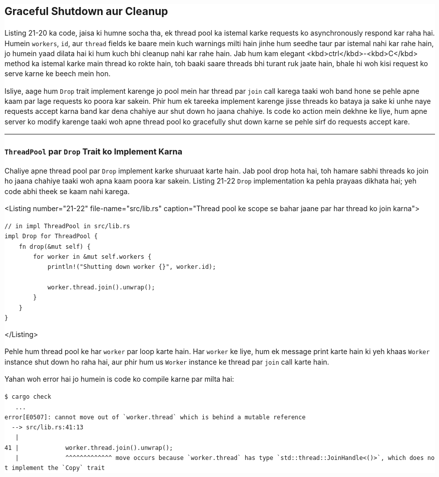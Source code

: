 ## Graceful Shutdown aur Cleanup

Listing 21-20 ka code, jaisa ki humne socha tha, ek thread pool ka istemal karke requests ko asynchronously respond kar raha hai. Humein `workers`, `id`, aur `thread` fields ke baare mein kuch warnings milti hain jinhe hum seedhe taur par istemal nahi kar rahe hain, jo humein yaad dilata hai ki hum kuch bhi cleanup nahi kar rahe hain. Jab hum kam elegant \<kbd\>ctrl\</kbd\>-\<kbd\>C\</kbd\> method ka istemal karke main thread ko rokte hain, toh baaki saare threads bhi turant ruk jaate hain, bhale hi woh kisi request ko serve karne ke beech mein hon.

Isliye, aage hum `Drop` trait implement karenge jo pool mein har thread par `join` call karega taaki woh band hone se pehle apne kaam par lage requests ko poora kar sakein. Phir hum ek tareeka implement karenge jisse threads ko bataya ja sake ki unhe naye requests accept karna band kar dena chahiye aur shut down ho jaana chahiye. Is code ko action mein dekhne ke liye, hum apne server ko modify karenge taaki woh apne thread pool ko gracefully shut down karne se pehle sirf do requests accept kare.

-----

### `ThreadPool` par `Drop` Trait ko Implement Karna

Chaliye apne thread pool par `Drop` implement karke shuruaat karte hain. Jab pool drop hota hai, toh hamare sabhi threads ko join ho jaana chahiye taaki woh apna kaam poora kar sakein. Listing 21-22 `Drop` implementation ka pehla prayaas dikhata hai; yeh code abhi theek se kaam nahi karega.

\<Listing number="21-22" file-name="src/lib.rs" caption="Thread pool ke scope se bahar jaane par har thread ko join karna"\>

```rust,ignore,does_not_compile
// in impl ThreadPool in src/lib.rs
impl Drop for ThreadPool {
    fn drop(&mut self) {
        for worker in &mut self.workers {
            println!("Shutting down worker {}", worker.id);

            worker.thread.join().unwrap();
        }
    }
}
```

\</Listing\>

Pehle hum thread pool ke har `worker` par loop karte hain. Har `worker` ke liye, hum ek message print karte hain ki yeh khaas `Worker` instance shut down ho raha hai, aur phir hum us `Worker` instance ke thread par `join` call karte hain.

Yahan woh error hai jo humein is code ko compile karne par milta hai:

```console
$ cargo check
   ...
error[E0507]: cannot move out of `worker.thread` which is behind a mutable reference
  --> src/lib.rs:41:13
   |
41 |             worker.thread.join().unwrap();
   |             ^^^^^^^^^^^^^ move occurs because `worker.thread` has type `std::thread::JoinHandle<()>`, which does not implement the `Copy` trait
```
